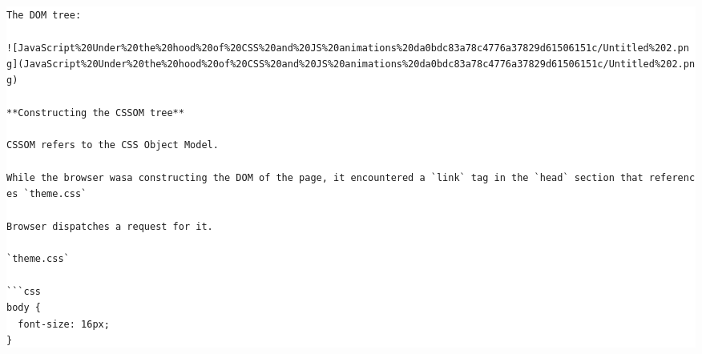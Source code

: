     The DOM tree:

    ![JavaScript%20Under%20the%20hood%20of%20CSS%20and%20JS%20animations%20da0bdc83a78c4776a37829d61506151c/Untitled%202.png](JavaScript%20Under%20the%20hood%20of%20CSS%20and%20JS%20animations%20da0bdc83a78c4776a37829d61506151c/Untitled%202.png)

    **Constructing the CSSOM tree**

    CSSOM refers to the CSS Object Model.

    While the browser wasa constructing the DOM of the page, it encountered a `link` tag in the `head` section that references `theme.css`

    Browser dispatches a request for it.

    `theme.css`

    ```css
    body { 
      font-size: 16px;
    }
